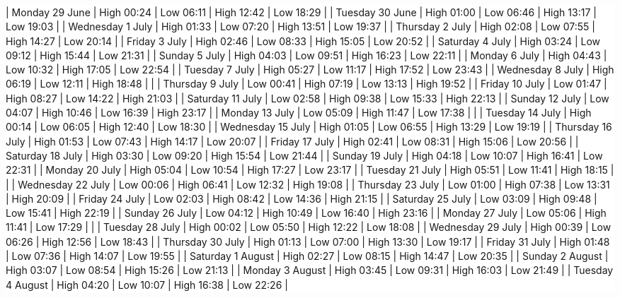 | Monday 29 June | High 00:24 | Low 06:11 | High 12:42 | Low 18:29 | 
| Tuesday 30 June | High 01:00 | Low 06:46 | High 13:17 | Low 19:03 | 
| Wednesday 1 July | High 01:33 | Low 07:20 | High 13:51 | Low 19:37 | 
| Thursday 2 July | High 02:08 | Low 07:55 | High 14:27 | Low 20:14 | 
| Friday 3 July | High 02:46 | Low 08:33 | High 15:05 | Low 20:52 | 
| Saturday 4 July | High 03:24 | Low 09:12 | High 15:44 | Low 21:31 | 
| Sunday 5 July | High 04:03 | Low 09:51 | High 16:23 | Low 22:11 | 
| Monday 6 July | High 04:43 | Low 10:32 | High 17:05 | Low 22:54 | 
| Tuesday 7 July | High 05:27 | Low 11:17 | High 17:52 | Low 23:43 | 
| Wednesday 8 July | High 06:19 | Low 12:11 | High 18:48 |  | 
| Thursday 9 July | Low 00:41 | High 07:19 | Low 13:13 | High 19:52 | 
| Friday 10 July | Low 01:47 | High 08:27 | Low 14:22 | High 21:03 | 
| Saturday 11 July | Low 02:58 | High 09:38 | Low 15:33 | High 22:13 | 
| Sunday 12 July | Low 04:07 | High 10:46 | Low 16:39 | High 23:17 | 
| Monday 13 July | Low 05:09 | High 11:47 | Low 17:38 |  | 
| Tuesday 14 July | High 00:14 | Low 06:05 | High 12:40 | Low 18:30 | 
| Wednesday 15 July | High 01:05 | Low 06:55 | High 13:29 | Low 19:19 | 
| Thursday 16 July | High 01:53 | Low 07:43 | High 14:17 | Low 20:07 | 
| Friday 17 July | High 02:41 | Low 08:31 | High 15:06 | Low 20:56 | 
| Saturday 18 July | High 03:30 | Low 09:20 | High 15:54 | Low 21:44 | 
| Sunday 19 July | High 04:18 | Low 10:07 | High 16:41 | Low 22:31 | 
| Monday 20 July | High 05:04 | Low 10:54 | High 17:27 | Low 23:17 | 
| Tuesday 21 July | High 05:51 | Low 11:41 | High 18:15 |  | 
| Wednesday 22 July | Low 00:06 | High 06:41 | Low 12:32 | High 19:08 | 
| Thursday 23 July | Low 01:00 | High 07:38 | Low 13:31 | High 20:09 | 
| Friday 24 July | Low 02:03 | High 08:42 | Low 14:36 | High 21:15 | 
| Saturday 25 July | Low 03:09 | High 09:48 | Low 15:41 | High 22:19 | 
| Sunday 26 July | Low 04:12 | High 10:49 | Low 16:40 | High 23:16 | 
| Monday 27 July | Low 05:06 | High 11:41 | Low 17:29 |  | 
| Tuesday 28 July | High 00:02 | Low 05:50 | High 12:22 | Low 18:08 | 
| Wednesday 29 July | High 00:39 | Low 06:26 | High 12:56 | Low 18:43 | 
| Thursday 30 July | High 01:13 | Low 07:00 | High 13:30 | Low 19:17 | 
| Friday 31 July | High 01:48 | Low 07:36 | High 14:07 | Low 19:55 | 
| Saturday 1 August | High 02:27 | Low 08:15 | High 14:47 | Low 20:35 | 
| Sunday 2 August | High 03:07 | Low 08:54 | High 15:26 | Low 21:13 | 
| Monday 3 August | High 03:45 | Low 09:31 | High 16:03 | Low 21:49 | 
| Tuesday 4 August | High 04:20 | Low 10:07 | High 16:38 | Low 22:26 | 